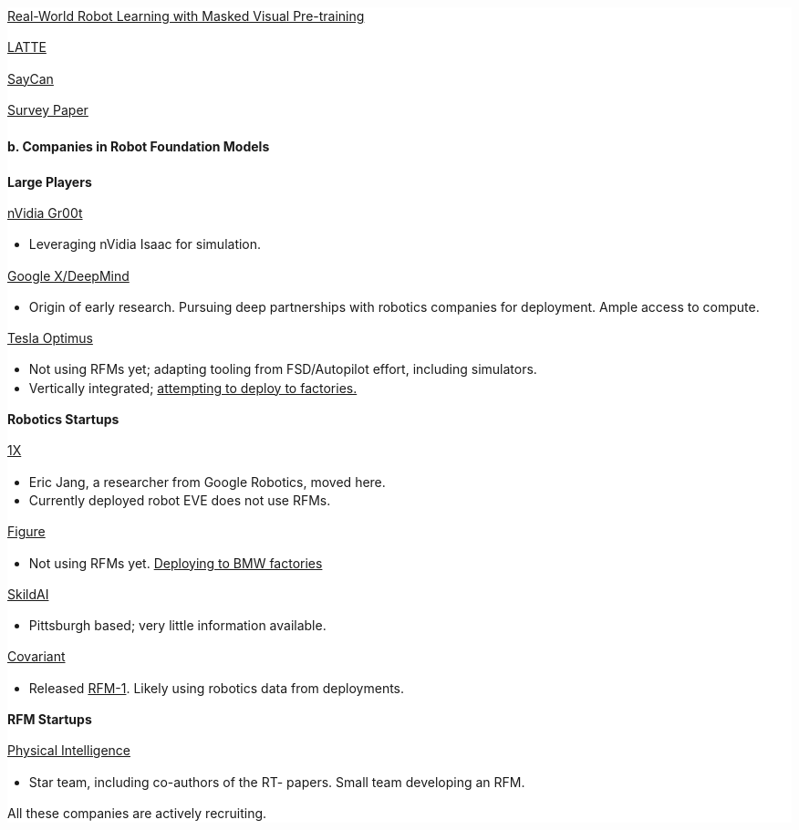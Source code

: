 [Real-World Robot Learning with Masked Visual Pre-training](https://arxiv.org/abs/2210.03109)

[LATTE](https://arxiv.org/abs/2210.03109)

[SayCan](https://say-can.github.io/)

[Survey Paper](https://arxiv.org/pdf/2312.07843)


#### b. Companies in Robot Foundation Models

**Large Players**

[nVidia Gr00t](https://developer.nvidia.com/project-gr00t)
* Leveraging nVidia Isaac for simulation.

[Google X/DeepMind](https://deepmind.google/discover/blog/rt-2-new-model-translates-vision-and-language-into-action/)
* Origin of early research. Pursuing deep partnerships with robotics companies for deployment. Ample access to compute.

[Tesla Optimus](https://twitter.com/tesla_optimus)
* Not using RFMs yet; adapting tooling from FSD/Autopilot effort, including simulators.
* Vertically integrated; [attempting to deploy to factories.](https://www.teslarati.com/tesla-bot-optimus-field-test-factories/)

**Robotics Startups**

[1X](https://www.1x.tech/)
* Eric Jang, a researcher from Google Robotics, moved here.
* Currently deployed robot EVE does not use RFMs.

[Figure](https://figure.ai/)
* Not using RFMs yet. [Deploying to BMW factories](https://www.prnewswire.com/news-releases/figure-announces-commercial-agreement-with-bmw-manufacturing-to-bring-general-purpose-robots-into-automotive-production-302036263.html)

[SkildAI](https://www.linkedin.com/in/skild-ai/)
* Pittsburgh based; very little information available.

[Covariant](https://covariant.ai/)
* Released [RFM-1](https://covariant.ai/insights/introducing-rfm-1-giving-robots-human-like-reasoning-capabilities/). Likely using robotics data from deployments.

**RFM Startups**

[Physical Intelligence](https://physicalintelligence.company/)
* Star team, including co-authors of the RT- papers. Small team developing an RFM.

All these companies are actively recruiting.
